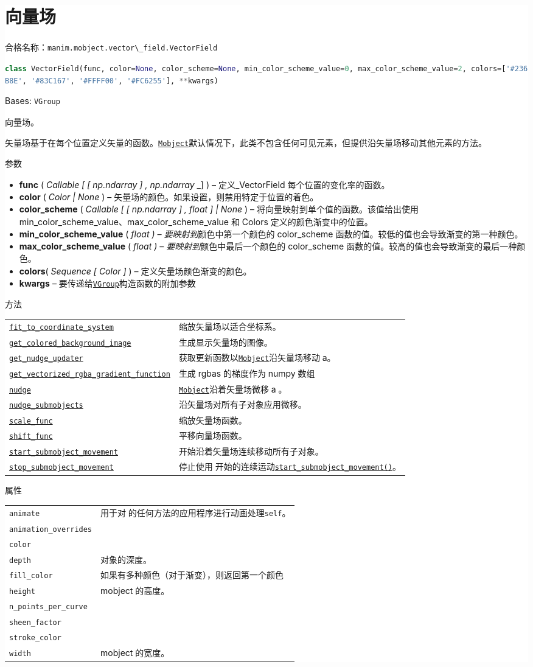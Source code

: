 # 向量场

合格名称：`manim.mobject.vector\_field.VectorField`


```py
class VectorField(func, color=None, color_scheme=None, min_color_scheme_value=0, max_color_scheme_value=2, colors=['#236B8E', '#83C167', '#FFFF00', '#FC6255'], **kwargs)
```

Bases: `VGroup`

向量场。

矢量场基于在每个位置定义矢量的函数。[`Mobject`]()默认情况下，此类不包含任何可见元素，但提供沿矢量场移动其他元素的方法。

参数

- **func** ( _Callable_ _\[_ _\[_ _np.ndarray_ _\]_ _,_ _np.ndarray_ \_\] ) – 定义\_VectorField 每个位置的变化率的函数。
- **color** ( _Color_ _|_ _None_ ) – 矢量场的颜色。如果设置，则禁用特定于位置的着色。
- **color_scheme** ( _Callable_ _\[_ _\[_ _np.ndarray_ _\]_ _,_ _float_ _\]_ _|_ _None_ ) – 将向量映射到单个值的函数。该值给出使用 min_color_scheme_value、max_color_scheme_value 和 Colors 定义的颜色渐变中的位置。
- **min_color_scheme_value** ( *float ) – 要映射到*颜色中第一个颜色的 color_scheme 函数的值。较低的值也会导致渐变的第一种颜色。
- **max_color_scheme_value** ( *float ) – 要映射到*颜色中最后一个颜色的 color_scheme 函数的值。较高的值也会导致渐变的最后一种颜色。
- **colors**( _Sequence_ _\[_ _Color_ _\]_ ) – 定义矢量场颜色渐变的颜色。
- **kwargs** – 要传递给[`VGroup`]()构造函数的附加参数


方法

|||
|-|-|
[`fit_to_coordinate_system`]()|缩放矢量场以适合坐标系。
[`get_colored_background_image`]()|生成显示矢量场的图像。
[`get_nudge_updater`]()|获取更新函数以[`Mobject`]()沿矢量场移动 a。
[`get_vectorized_rgba_gradient_function`]()|生成 rgbas 的梯度作为 numpy 数组
[`nudge`]()|[`Mobject`]()沿着矢量场微移 a 。
[`nudge_submobjects`]()|沿矢量场对所有子对象应用微移。
[`scale_func`]()|缩放矢量场函数。
[`shift_func`]()|平移向量场函数。
[`start_submobject_movement`]()|开始沿着矢量场连续移动所有子对象。
[`stop_submobject_movement`]()|停止使用 开始的连续运动[`start_submobject_movement()`]()。


属性

|||
|-|-|
`animate`|用于对 的任何方法的应用程序进行动画处理`self`。
`animation_overrides`|
`color`|
`depth`|对象的深度。
`fill_color`|如果有多种颜色（对于渐变），则返回第一个颜色
`height`|mobject 的高度。
`n_points_per_curve`|
`sheen_factor`|
`stroke_color`|
`width`|mobject 的宽度。

